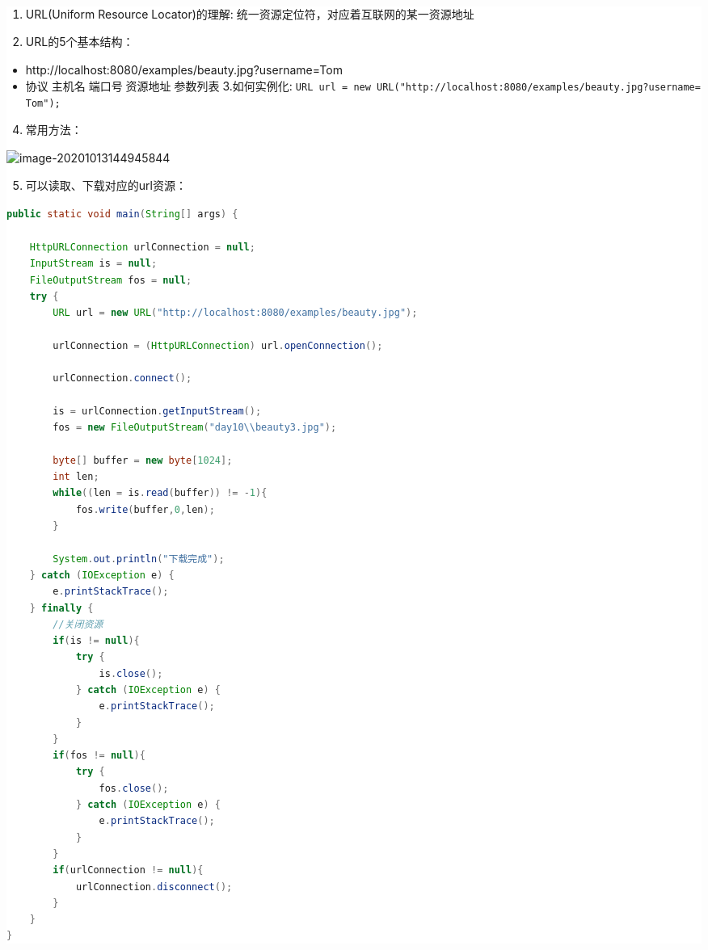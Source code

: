 1. URL(Uniform Resource Locator)的理解:
   统一资源定位符，对应着互联网的某一资源地址

2. URL的5个基本结构：

*  http://localhost:8080/examples/beauty.jpg?username=Tom
*  协议     主机名    端口号  资源地址           参数列表
3.如何实例化:
`URL url = new URL("http://localhost:8080/examples/beauty.jpg?username=Tom");`

4. 常用方法：

![image-20201013144945844](C:\Users\lenovo\AppData\Roaming\Typora\typora-user-images\image-20201013144945844.png)

5. 可以读取、下载对应的url资源：

```Java
public static void main(String[] args) {

    HttpURLConnection urlConnection = null;
    InputStream is = null;
    FileOutputStream fos = null;
    try {
        URL url = new URL("http://localhost:8080/examples/beauty.jpg");

        urlConnection = (HttpURLConnection) url.openConnection();

        urlConnection.connect();

        is = urlConnection.getInputStream();
        fos = new FileOutputStream("day10\\beauty3.jpg");

        byte[] buffer = new byte[1024];
        int len;
        while((len = is.read(buffer)) != -1){
            fos.write(buffer,0,len);
        }

        System.out.println("下载完成");
    } catch (IOException e) {
        e.printStackTrace();
    } finally {
        //关闭资源
        if(is != null){
            try {
                is.close();
            } catch (IOException e) {
                e.printStackTrace();
            }
        }
        if(fos != null){
            try {
                fos.close();
            } catch (IOException e) {
                e.printStackTrace();
            }
        }
        if(urlConnection != null){
            urlConnection.disconnect();
        }
    }
}
```


